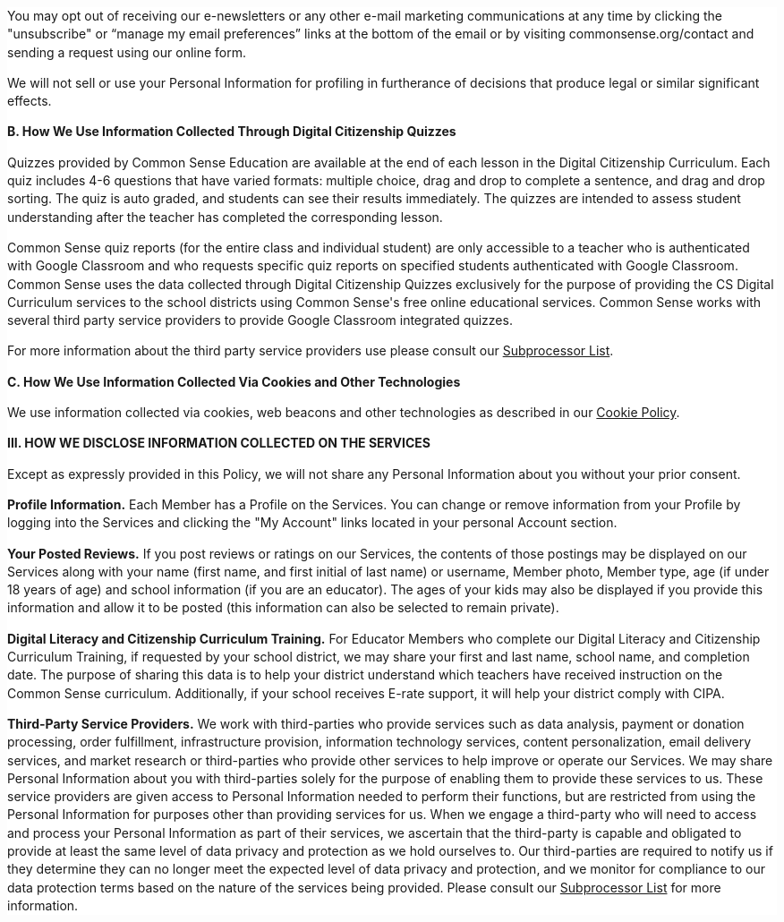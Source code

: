 You may opt out of receiving our e-newsletters or any other e-mail marketing communications at any time by clicking the "unsubscribe" or “manage my email preferences” links at the bottom of the email or by visiting commonsense.org/contact and sending a request using our online form.

We will not sell or use your Personal Information for profiling in furtherance of decisions that produce legal or similar significant effects.

**B. How We Use Information Collected Through Digital Citizenship Quizzes**

Quizzes provided by Common Sense Education are available at the end of each lesson in the Digital Citizenship Curriculum. Each quiz includes 4-6 questions that have varied formats: multiple choice, drag and drop to complete a sentence, and drag and drop sorting. The quiz is auto graded, and students can see their results immediately. The quizzes are intended to assess student understanding after the teacher has completed the corresponding lesson.

Common Sense quiz reports (for the entire class and individual student) are only accessible to a teacher who is authenticated with Google Classroom and who requests specific quiz reports on specified students authenticated with Google Classroom. Common Sense uses the data collected through Digital Citizenship Quizzes exclusively for the purpose of providing the CS Digital Curriculum services to the school districts using Common Sense's free online educational services. Common Sense works with several third party service providers to provide Google Classroom integrated quizzes.

For more information about the third party service providers use please consult our [Subprocessor List](https://www.commonsense.org/about-us/subprocessor-list).

**C. How We Use Information Collected Via Cookies and Other Technologies**

We use information collected via cookies, web beacons and other technologies as described in our [Cookie Policy](https://www.commonsensemedia.org/about-us/our-mission/cookie-policy).

**III. HOW WE DISCLOSE INFORMATION COLLECTED ON THE SERVICES**

Except as expressly provided in this Policy, we will not share any Personal Information about you without your prior consent.

**Profile Information.** Each Member has a Profile on the Services. You can change or remove information from your Profile by logging into the Services and clicking the "My Account" links located in your personal Account section.

**Your Posted Reviews.** If you post reviews or ratings on our Services, the contents of those postings may be displayed on our Services along with your name (first name, and first initial of last name) or username, Member photo, Member type, age (if under 18 years of age) and school information (if you are an educator). The ages of your kids may also be displayed if you provide this information and allow it to be posted (this information can also be selected to remain private).

**Digital Literacy and Citizenship Curriculum Training.** For Educator Members who complete our Digital Literacy and Citizenship Curriculum Training, if requested by your school district, we may share your first and last name, school name, and completion date. The purpose of sharing this data is to help your district understand which teachers have received instruction on the Common Sense curriculum. Additionally, if your school receives E-rate support, it will help your district comply with CIPA.

**Third-Party Service Providers.** We work with third-parties who provide services such as data analysis, payment or donation processing, order fulfillment, infrastructure provision, information technology services, content personalization, email delivery services, and market research or third-parties who provide other services to help improve or operate our Services. We may share Personal Information about you with third-parties solely for the purpose of enabling them to provide these services to us. These service providers are given access to Personal Information needed to perform their functions, but are restricted from using the Personal Information for purposes other than providing services for us. When we engage a third-party who will need to access and process your Personal Information as part of their services, we ascertain that the third-party is capable and obligated to provide at least the same level of data privacy and protection as we hold ourselves to. Our third-parties are required to notify us if they determine they can no longer meet the expected level of data privacy and protection, and we monitor for compliance to our data protection terms based on the nature of the services being provided. Please consult our [Subprocessor List](https://www.commonsense.org/about-us/subprocessor-list) for more information.

